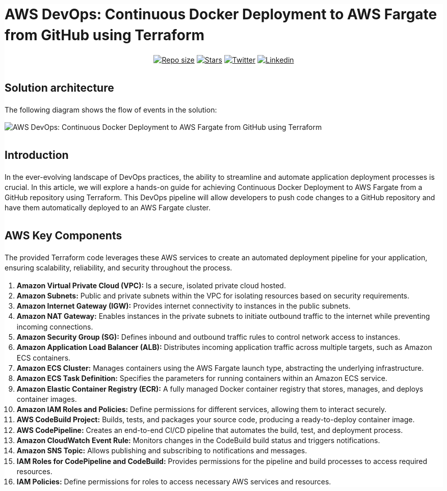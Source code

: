 # AWS DevOps: Continuous Docker Deployment to AWS Fargate from GitHub using Terraform

<p align="center">
	<a href="https://github.com/Yris-ops/aws-devops-continuous-docker-deployment-to-aws-fargate"><img alt="Repo size" src="https://img.shields.io/github/repo-size/Yris-ops/aws-devops-continuous-docker-deployment-to-aws-fargate"></a>
	<a href="https://github.com/Yris-ops/aws-devops-continuous-docker-deployment-to-aws-fargate"><img alt="Stars" src="https://img.shields.io/github/stars/Yris-ops/aws-devops-continuous-docker-deployment-to-aws-fargate"></a>
	<a href="https://twitter.com/cz_antoine"><img alt="Twitter" src="https://img.shields.io/twitter/follow/cz_antoine?style=social"></a>
	<a href="https://www.linkedin.com/in/antoine-cichowicz-837575b1"><img alt="Linkedin" src="https://img.shields.io/badge/-Antoine-blue?style=flat-square&logo=Linkedin&logoColor=white"></a>
<p>

## Solution architecture

The following diagram shows the flow of events in the solution:

![AWS DevOps: Continuous Docker Deployment to AWS Fargate from GitHub using Terraform](./img/aws-devops-continuous-docker-deployment-to-aws-fargate.gif)

## Introduction

In the ever-evolving landscape of DevOps practices, the ability to streamline and automate application deployment processes is crucial. In this article, we will explore a hands-on guide for achieving Continuous Docker Deployment to AWS Fargate from a GitHub repository using Terraform. This DevOps pipeline will allow developers to push code changes to a GitHub repository and have them automatically deployed to an AWS Fargate cluster.

## AWS Key Components

The provided Terraform code leverages these AWS services to create an automated deployment pipeline for your application, ensuring scalability, reliability, and security throughout the process.

1. **Amazon Virtual Private Cloud (VPC):** Is a secure, isolated private cloud hosted.
1. **Amazon Subnets:** Public and private subnets within the VPC for isolating resources based on security requirements.
1. **Amazon Internet Gateway (IGW):** Provides internet connectivity to instances in the public subnets.
1. **Amazon NAT Gateway:** Enables instances in the private subnets to initiate outbound traffic to the internet while preventing incoming connections.
1. **Amazon Security Group (SG):** Defines inbound and outbound traffic rules to control network access to instances.
1. **Amazon Application Load Balancer (ALB):** Distributes incoming application traffic across multiple targets, such as Amazon ECS containers.
1. **Amazon ECS Cluster:** Manages containers using the AWS Fargate launch type, abstracting the underlying infrastructure.
1. **Amazon ECS Task Definition:** Specifies the parameters for running containers within an Amazon ECS service.
1. **Amazon Elastic Container Registry (ECR):** A fully managed Docker container registry that stores, manages, and deploys container images.
1. **Amazon IAM Roles and Policies:** Define permissions for different services, allowing them to interact securely.
1. **AWS CodeBuild Project:** Builds, tests, and packages your source code, producing a ready-to-deploy container image.
1. **AWS CodePipeline:** Creates an end-to-end CI/CD pipeline that automates the build, test, and deployment process.
1. **Amazon CloudWatch Event Rule:** Monitors changes in the CodeBuild build status and triggers notifications.
1. **Amazon SNS Topic:** Allows publishing and subscribing to notifications and messages.
1. **IAM Roles for CodePipeline and CodeBuild:** Provides permissions for the pipeline and build processes to access required resources.
1. **IAM Policies:** Define permissions for roles to access necessary AWS services and resources.
